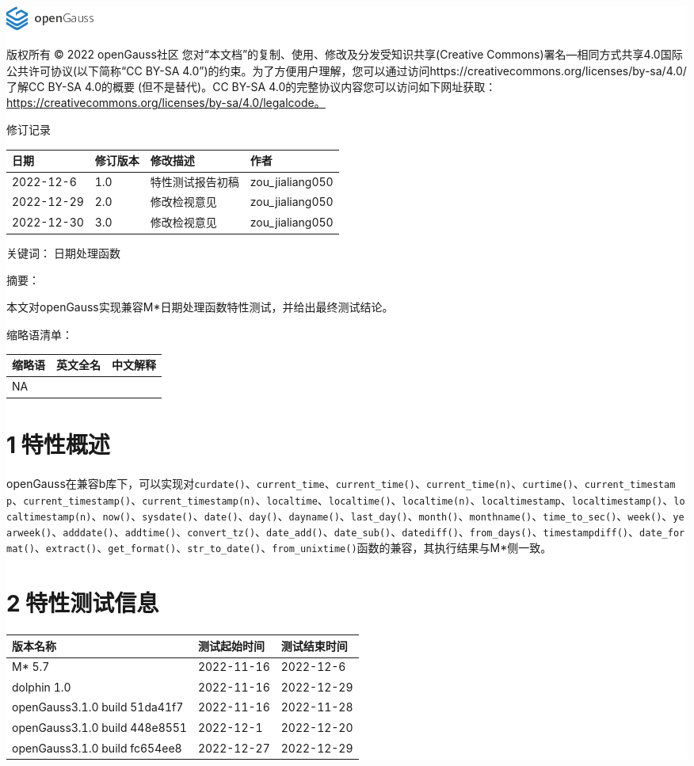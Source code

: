 ![avatar](../../../images/openGauss.png)

版权所有 © 2022  openGauss社区
 您对“本文档”的复制、使用、修改及分发受知识共享(Creative Commons)署名—相同方式共享4.0国际公共许可协议(以下简称“CC BY-SA 4.0”)的约束。为了方便用户理解，您可以通过访问https://creativecommons.org/licenses/by-sa/4.0/ 了解CC BY-SA 4.0的概要 (但不是替代)。CC BY-SA 4.0的完整协议内容您可以访问如下网址获取：https://creativecommons.org/licenses/by-sa/4.0/legalcode。

修订记录

|   日期    | 修订版本 |               修改描述               |      作者       |
| :------- | :------ | :---------------------------------- | :------------- |
| 2022-12-6 |   1.0    |           特性测试报告初稿           | zou_jialiang050 |
| 2022-12-29 | 2.0 | 修改检视意见 | zou_jialiang050 |
| 2022-12-30 | 3.0 | 修改检视意见 | zou_jialiang050 |

 关键词： 日期处理函数

摘要：

本文对openGauss实现兼容M*日期处理函数特性测试，并给出最终测试结论。

缩略语清单：

| 缩略语 |                       英文全名                        | 中文解释                                             |
| :---- | :--------------------------------------------------- | :---------------------------------------------------- |
|  NA  |          |          |

# 1     特性概述

openGauss在兼容b库下，可以实现对`curdate()`、`current_time`、`current_time()`、`current_time(n)`、`curtime()`、`current_timestamp`、`current_timestamp()`、`current_timestamp(n)`、`localtime`、`localtime()`、`localtime(n)`、`localtimestamp`、`localtimestamp()`、`localtimestamp(n)`、`now()`、`sysdate()`、`date()`、`day()`、`dayname()`、`last_day()`、`month()`、`monthname()`、`time_to_sec()`、`week()`、`yearweek()`、`adddate()`、`addtime()`、`convert_tz()`、`date_add()`、`date_sub()`、`datediff()`、`from_days()`、`timestampdiff()`、`date_format()`、`extract()`、`get_format()`、`str_to_date()`、`from_unixtime()`函数的兼容，其执行结果与M*侧一致。

# 2     特性测试信息

| 版本名称                      | 测试起始时间 | 测试结束时间 |
| :---------------------------- | :----------- | :----------- |
| M* 5.7                        | 2022-11-16   | 2022-12-6    |
| dolphin 1.0                   | 2022-11-16   | 2022-12-29   |
| openGauss3.1.0 build 51da41f7 | 2022-11-16   | 2022-11-28   |
| openGauss3.1.0 build 448e8551 | 2022-12-1    | 2022-12-20   |
| openGauss3.1.0 build fc654ee8 | 2022-12-27   | 2022-12-29   |
